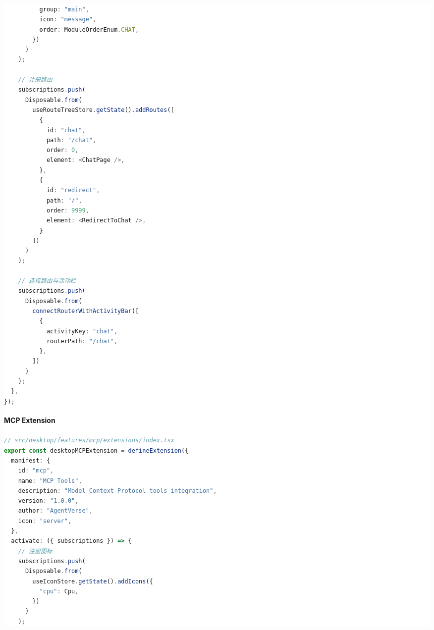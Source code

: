 ```typescript
          group: "main",
          icon: "message",
          order: ModuleOrderEnum.CHAT,
        })
      )
    );

    // 注册路由
    subscriptions.push(
      Disposable.from(
        useRouteTreeStore.getState().addRoutes([
          {
            id: "chat",
            path: "/chat",
            order: 0,
            element: <ChatPage />,
          },
          {
            id: "redirect",
            path: "/",
            order: 9999,
            element: <RedirectToChat />,
          }
        ])
      )
    );

    // 连接路由与活动栏
    subscriptions.push(
      Disposable.from(
        connectRouterWithActivityBar([
          {
            activityKey: "chat",
            routerPath: "/chat",
          },
        ])
      )
    );
  },
});
```

#### MCP Extension

```typescript
// src/desktop/features/mcp/extensions/index.tsx
export const desktopMCPExtension = defineExtension({
  manifest: {
    id: "mcp",
    name: "MCP Tools",
    description: "Model Context Protocol tools integration",
    version: "1.0.0",
    author: "AgentVerse",
    icon: "server",
  },
  activate: ({ subscriptions }) => {
    // 注册图标
    subscriptions.push(
      Disposable.from(
        useIconStore.getState().addIcons({
          "cpu": Cpu,
        })
      )
    );
```